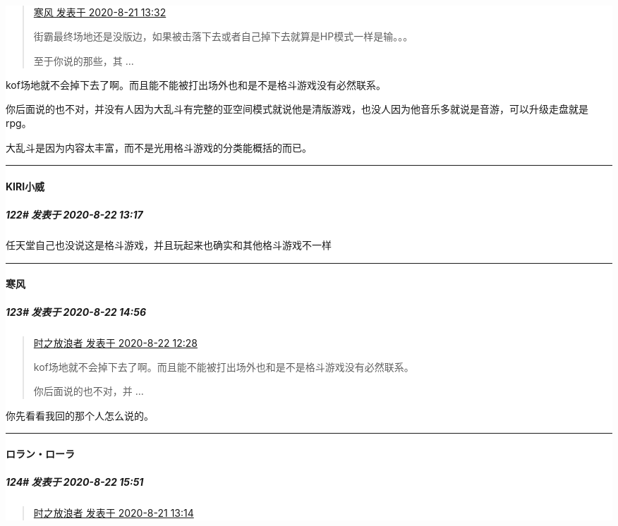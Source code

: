 

<blockquote><a href="httphttps://bbs.saraba1st.com/2b/forum.php?mod=redirect&amp;goto=findpost&amp;pid=48505513&amp;ptid=1955749" target="_blank">寒风 发表于 2020-8-21 13:32</a>

街霸最终场地还是没版边，如果被击落下去或者自己掉下去就算是HP模式一样是输。。。


至于你说的那些，其 ...</blockquote>
kof场地就不会掉下去了啊。而且能不能被打出场外也和是不是格斗游戏没有必然联系。

你后面说的也不对，并没有人因为大乱斗有完整的亚空间模式就说他是清版游戏，也没人因为他音乐多就说是音游，可以升级走盘就是rpg。

大乱斗是因为内容太丰富，而不是光用格斗游戏的分类能概括的而已。








-----

####  KIRI小威  
##### 122#       发表于 2020-8-22 13:17




任天堂自己也没说这是格斗游戏，并且玩起来也确实和其他格斗游戏不一样







-----

####  寒风  
##### 123#       发表于 2020-8-22 14:56



<blockquote><a href="httphttps://bbs.saraba1st.com/2b/forum.php?mod=redirect&amp;goto=findpost&amp;pid=48514492&amp;ptid=1955749" target="_blank">时之放浪者 发表于 2020-8-22 12:28</a>

kof场地就不会掉下去了啊。而且能不能被打出场外也和是不是格斗游戏没有必然联系。

你后面说的也不对，并 ...</blockquote>
你先看看我回的那个人怎么说的。







-----

####  ロラン・ローラ  
##### 124#       发表于 2020-8-22 15:51



<blockquote><a href="httphttps://bbs.saraba1st.com/2b/forum.php?mod=redirect&amp;goto=findpost&amp;pid=48505369&amp;ptid=1955749" target="_blank">时之放浪者 发表于 2020-8-21 13:14</a>

